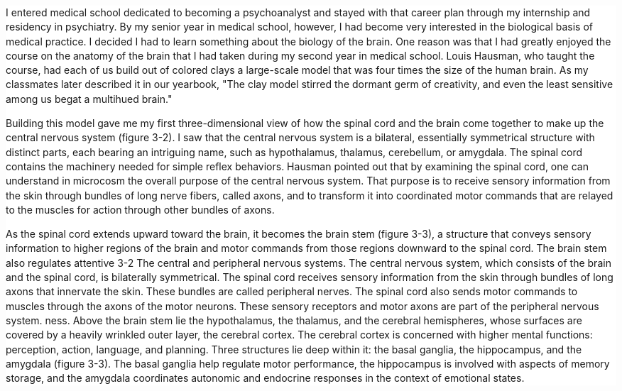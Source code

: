 I entered medical school dedicated to becoming a psychoanalyst and stayed with that career plan through my
internship and residency in psychiatry. By my senior year in medical school, however, I had become very
interested in the biological basis of medical practice. I decided I had to learn something about the biology of the
brain. One reason was that I had greatly enjoyed the course on the anatomy of the brain that I had taken during
my second year in medical school. Louis Hausman, who taught the course, had each of us build out of colored
clays a large-scale model that was four times the size of the human brain. As my classmates later described it in
our yearbook, "The clay model stirred the dormant germ of creativity, and even the least sensitive among us
begat a multihued brain."

Building this model gave me my first three-dimensional view of how the spinal cord and the brain come together
to make up the central nervous system (figure 3-2). I saw that the central nervous system is a bilateral, essentially
symmetrical structure with distinct parts, each bearing an intriguing name, such as hypothalamus, thalamus,
cerebellum, or amygdala. The spinal cord contains the machinery needed for simple reflex behaviors. Hausman
pointed out that by examining the spinal cord, one can understand in microcosm the overall purpose of the
central nervous system. That purpose is to receive sensory information from the skin through bundles of long
nerve fibers, called axons, and to transform it into coordinated motor commands that are relayed to the muscles
for action through other bundles of axons.

As the spinal cord extends upward toward the brain, it becomes the brain stem (figure 3-3), a structure that
conveys sensory information to higher regions of the brain and motor commands from those regions downward
to the spinal cord. The brain stem also regulates attentive
3-2 The central and peripheral nervous systems. The central nervous system, which consists of the brain and the spinal cord,
is bilaterally symmetrical. The spinal cord receives sensory information from the skin through bundles of long axons that
innervate the skin. These bundles are called peripheral nerves. The spinal cord also sends motor commands to muscles
through the axons of the motor neurons. These sensory receptors and motor axons are part of the peripheral nervous system.
ness. Above the brain stem lie the hypothalamus, the thalamus, and the cerebral hemispheres, whose
surfaces are covered by a heavily wrinkled outer layer, the cerebral cortex. The cerebral cortex is
concerned with higher mental functions: perception, action, language, and planning. Three structures
lie deep within it: the basal ganglia, the hippocampus, and the amygdala (figure 3-3). The basal
ganglia help regulate motor performance, the hippocampus is involved with aspects of memory
storage, and the amygdala coordinates autonomic and endocrine responses in the context of emotional
states.
